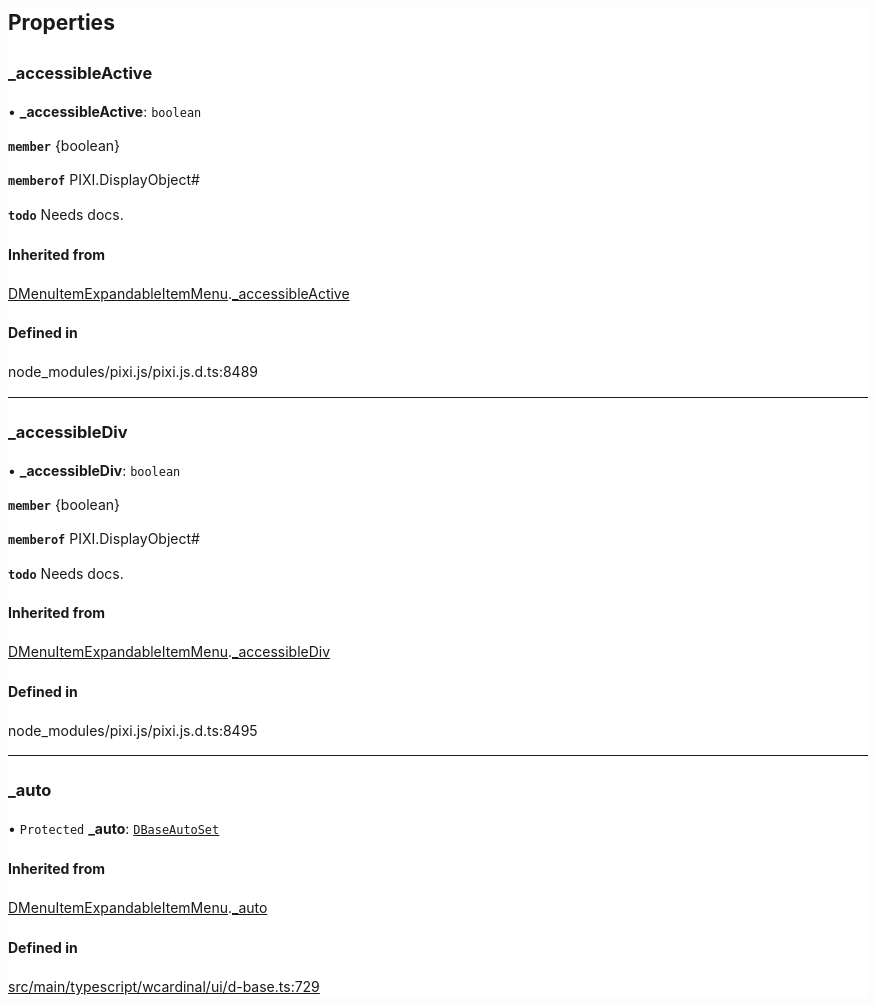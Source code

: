 ## Properties

### \_accessibleActive

• **\_accessibleActive**: `boolean`

**`member`** {boolean}

**`memberof`** PIXI.DisplayObject#

**`todo`** Needs docs.

#### Inherited from

[DMenuItemExpandableItemMenu](DMenuItemExpandableItemMenu.md).[_accessibleActive](DMenuItemExpandableItemMenu.md#_accessibleactive)

#### Defined in

node_modules/pixi.js/pixi.js.d.ts:8489

___

### \_accessibleDiv

• **\_accessibleDiv**: `boolean`

**`member`** {boolean}

**`memberof`** PIXI.DisplayObject#

**`todo`** Needs docs.

#### Inherited from

[DMenuItemExpandableItemMenu](DMenuItemExpandableItemMenu.md).[_accessibleDiv](DMenuItemExpandableItemMenu.md#_accessiblediv)

#### Defined in

node_modules/pixi.js/pixi.js.d.ts:8495

___

### \_auto

• `Protected` **\_auto**: [`DBaseAutoSet`](DBaseAutoSet.md)

#### Inherited from

[DMenuItemExpandableItemMenu](DMenuItemExpandableItemMenu.md).[_auto](DMenuItemExpandableItemMenu.md#_auto)

#### Defined in

[src/main/typescript/wcardinal/ui/d-base.ts:729](https://github.com/winter-cardinal/winter-cardinal-ui/blob/v0.155.0/src/main/typescript/wcardinal/ui/d-base.ts#L729)
